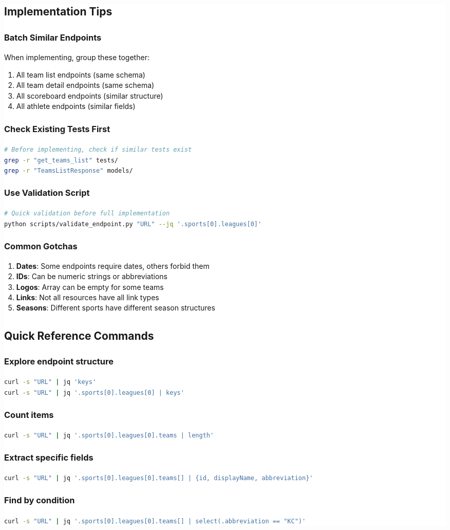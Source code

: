 ## Implementation Tips

### Batch Similar Endpoints
When implementing, group these together:
1. All team list endpoints (same schema)
2. All team detail endpoints (same schema)
3. All scoreboard endpoints (similar structure)
4. All athlete endpoints (similar fields)

### Check Existing Tests First
```bash
# Before implementing, check if similar tests exist
grep -r "get_teams_list" tests/
grep -r "TeamsListResponse" models/
```

### Use Validation Script
```bash
# Quick validation before full implementation
python scripts/validate_endpoint.py "URL" --jq '.sports[0].leagues[0]'
```

### Common Gotchas
1. **Dates**: Some endpoints require dates, others forbid them
2. **IDs**: Can be numeric strings or abbreviations
3. **Logos**: Array can be empty for some teams
4. **Links**: Not all resources have all link types
5. **Seasons**: Different sports have different season structures

## Quick Reference Commands

### Explore endpoint structure
```bash
curl -s "URL" | jq 'keys'
curl -s "URL" | jq '.sports[0].leagues[0] | keys'
```

### Count items
```bash
curl -s "URL" | jq '.sports[0].leagues[0].teams | length'
```

### Extract specific fields
```bash
curl -s "URL" | jq '.sports[0].leagues[0].teams[] | {id, displayName, abbreviation}'
```

### Find by condition
```bash
curl -s "URL" | jq '.sports[0].leagues[0].teams[] | select(.abbreviation == "KC")'
```